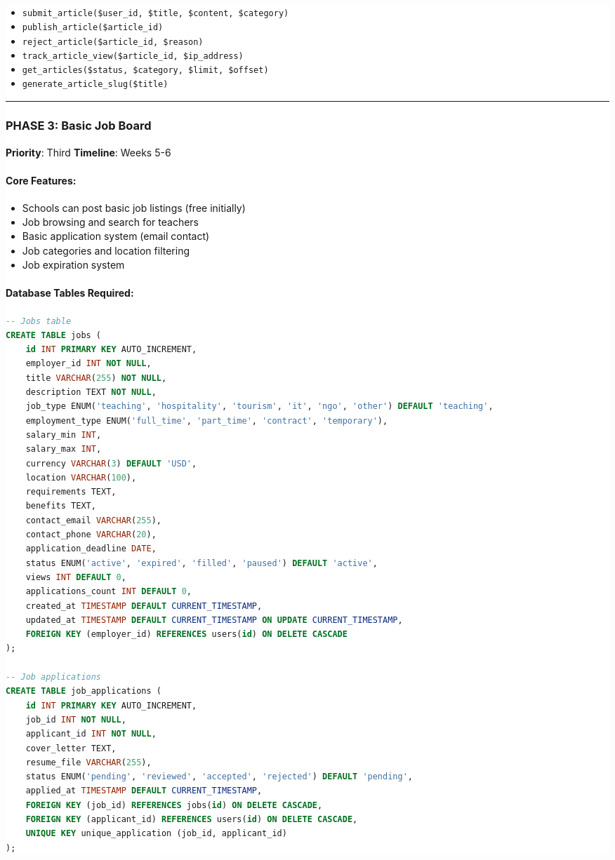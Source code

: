 - `submit_article($user_id, $title, $content, $category)`
- `publish_article($article_id)`
- `reject_article($article_id, $reason)`
- `track_article_view($article_id, $ip_address)`
- `get_articles($status, $category, $limit, $offset)`
- `generate_article_slug($title)`

---

### **PHASE 3: Basic Job Board**

**Priority**: Third
**Timeline**: Weeks 5-6

#### Core Features:

- Schools can post basic job listings (free initially)
- Job browsing and search for teachers
- Basic application system (email contact)
- Job categories and location filtering
- Job expiration system

#### Database Tables Required:

```sql
-- Jobs table
CREATE TABLE jobs (
    id INT PRIMARY KEY AUTO_INCREMENT,
    employer_id INT NOT NULL,
    title VARCHAR(255) NOT NULL,
    description TEXT NOT NULL,
    job_type ENUM('teaching', 'hospitality', 'tourism', 'it', 'ngo', 'other') DEFAULT 'teaching',
    employment_type ENUM('full_time', 'part_time', 'contract', 'temporary'),
    salary_min INT,
    salary_max INT,
    currency VARCHAR(3) DEFAULT 'USD',
    location VARCHAR(100),
    requirements TEXT,
    benefits TEXT,
    contact_email VARCHAR(255),
    contact_phone VARCHAR(20),
    application_deadline DATE,
    status ENUM('active', 'expired', 'filled', 'paused') DEFAULT 'active',
    views INT DEFAULT 0,
    applications_count INT DEFAULT 0,
    created_at TIMESTAMP DEFAULT CURRENT_TIMESTAMP,
    updated_at TIMESTAMP DEFAULT CURRENT_TIMESTAMP ON UPDATE CURRENT_TIMESTAMP,
    FOREIGN KEY (employer_id) REFERENCES users(id) ON DELETE CASCADE
);

-- Job applications
CREATE TABLE job_applications (
    id INT PRIMARY KEY AUTO_INCREMENT,
    job_id INT NOT NULL,
    applicant_id INT NOT NULL,
    cover_letter TEXT,
    resume_file VARCHAR(255),
    status ENUM('pending', 'reviewed', 'accepted', 'rejected') DEFAULT 'pending',
    applied_at TIMESTAMP DEFAULT CURRENT_TIMESTAMP,
    FOREIGN KEY (job_id) REFERENCES jobs(id) ON DELETE CASCADE,
    FOREIGN KEY (applicant_id) REFERENCES users(id) ON DELETE CASCADE,
    UNIQUE KEY unique_application (job_id, applicant_id)
);
```
